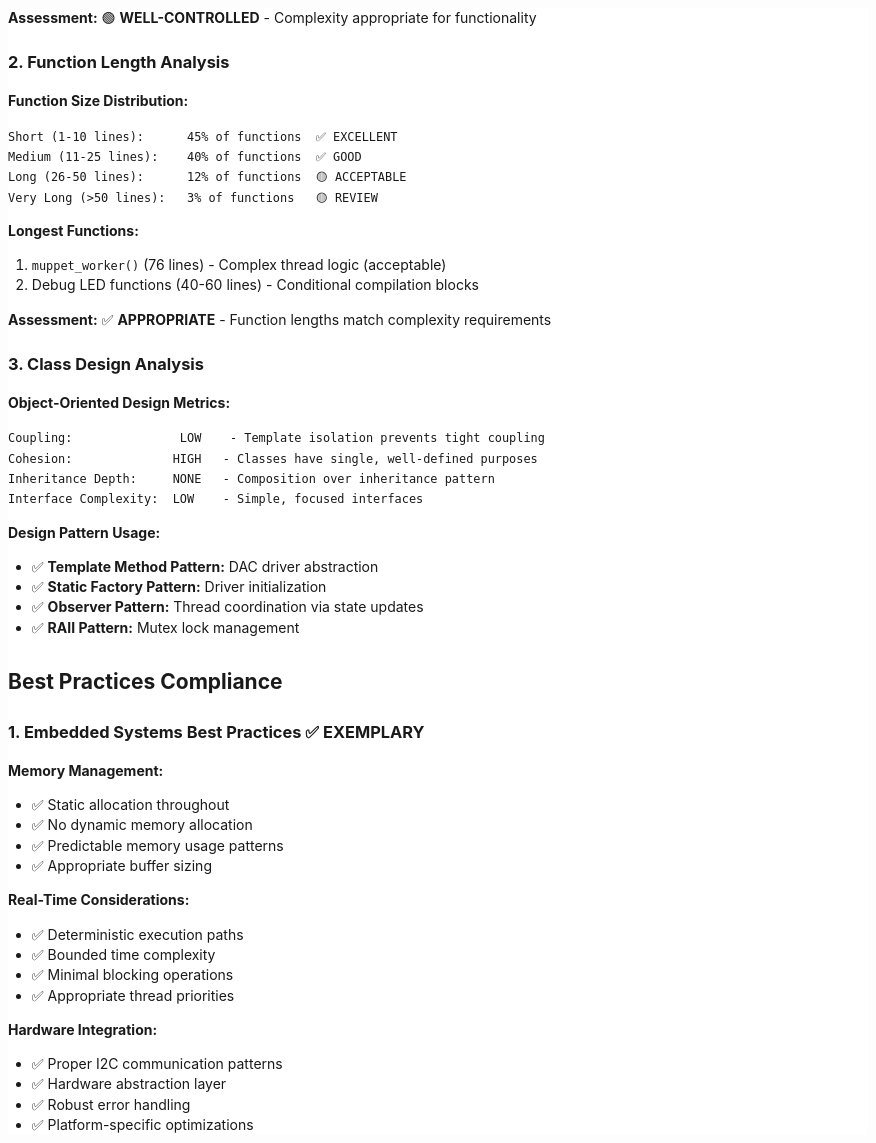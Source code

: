 **Assessment:** 🟢 **WELL-CONTROLLED** - Complexity appropriate for functionality

### 2. Function Length Analysis

**Function Size Distribution:**
```
Short (1-10 lines):      45% of functions  ✅ EXCELLENT
Medium (11-25 lines):    40% of functions  ✅ GOOD
Long (26-50 lines):      12% of functions  🟡 ACCEPTABLE  
Very Long (>50 lines):   3% of functions   🟡 REVIEW
```

**Longest Functions:**
1. `muppet_worker()` (76 lines) - Complex thread logic (acceptable)
2. Debug LED functions (40-60 lines) - Conditional compilation blocks

**Assessment:** ✅ **APPROPRIATE** - Function lengths match complexity requirements

### 3. Class Design Analysis

**Object-Oriented Design Metrics:**
```
Coupling:               LOW    - Template isolation prevents tight coupling
Cohesion:              HIGH   - Classes have single, well-defined purposes  
Inheritance Depth:     NONE   - Composition over inheritance pattern
Interface Complexity:  LOW    - Simple, focused interfaces
```

**Design Pattern Usage:**
- ✅ **Template Method Pattern:** DAC driver abstraction
- ✅ **Static Factory Pattern:** Driver initialization
- ✅ **Observer Pattern:** Thread coordination via state updates
- ✅ **RAII Pattern:** Mutex lock management

## Best Practices Compliance

### 1. Embedded Systems Best Practices ✅ **EXEMPLARY**

**Memory Management:**
- ✅ Static allocation throughout
- ✅ No dynamic memory allocation
- ✅ Predictable memory usage patterns
- ✅ Appropriate buffer sizing

**Real-Time Considerations:**
- ✅ Deterministic execution paths
- ✅ Bounded time complexity
- ✅ Minimal blocking operations
- ✅ Appropriate thread priorities

**Hardware Integration:**
- ✅ Proper I2C communication patterns
- ✅ Hardware abstraction layer
- ✅ Robust error handling
- ✅ Platform-specific optimizations
